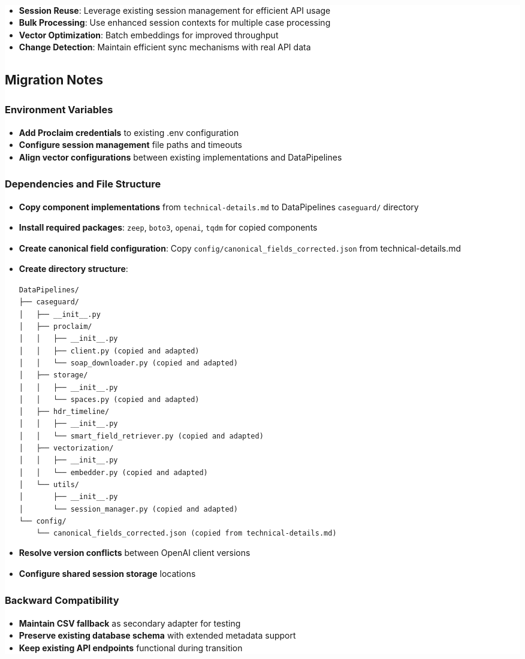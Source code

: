 - **Session Reuse**: Leverage existing session management for efficient API usage
- **Bulk Processing**: Use enhanced session contexts for multiple case processing
- **Vector Optimization**: Batch embeddings for improved throughput
- **Change Detection**: Maintain efficient sync mechanisms with real API data

## Migration Notes

### Environment Variables

- **Add Proclaim credentials** to existing .env configuration
- **Configure session management** file paths and timeouts
- **Align vector configurations** between existing implementations and DataPipelines

### Dependencies and File Structure

- **Copy component implementations** from `technical-details.md` to DataPipelines `caseguard/` directory
- **Install required packages**: `zeep`, `boto3`, `openai`, `tqdm` for copied components
- **Create canonical field configuration**: Copy `config/canonical_fields_corrected.json` from technical-details.md
- **Create directory structure**:

  ```text
  DataPipelines/
  ├── caseguard/
  │   ├── __init__.py
  │   ├── proclaim/
  │   │   ├── __init__.py
  │   │   ├── client.py (copied and adapted)
  │   │   └── soap_downloader.py (copied and adapted)
  │   ├── storage/
  │   │   ├── __init__.py
  │   │   └── spaces.py (copied and adapted)
  │   ├── hdr_timeline/
  │   │   ├── __init__.py
  │   │   └── smart_field_retriever.py (copied and adapted)
  │   ├── vectorization/
  │   │   ├── __init__.py
  │   │   └── embedder.py (copied and adapted)
  │   └── utils/
  │       ├── __init__.py
  │       └── session_manager.py (copied and adapted)
  └── config/
      └── canonical_fields_corrected.json (copied from technical-details.md)
  ```

- **Resolve version conflicts** between OpenAI client versions
- **Configure shared session storage** locations

### Backward Compatibility

- **Maintain CSV fallback** as secondary adapter for testing
- **Preserve existing database schema** with extended metadata support
- **Keep existing API endpoints** functional during transition
